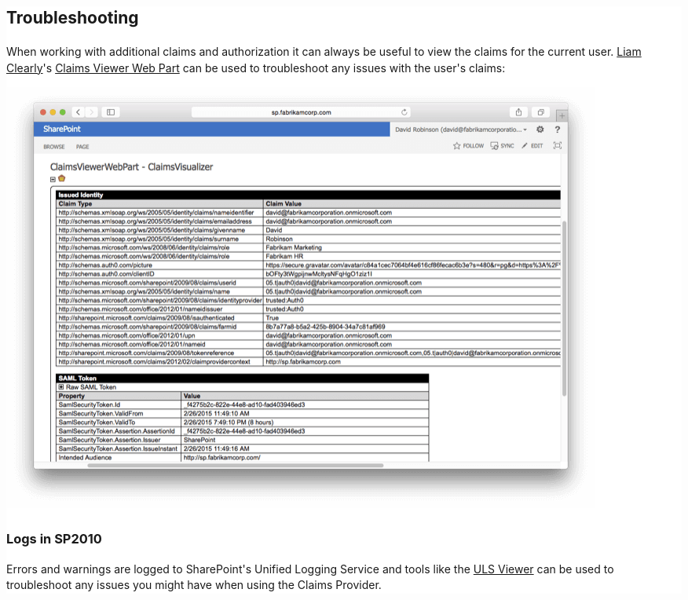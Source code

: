 ## Troubleshooting

When working with additional claims and authorization it can always be useful to view the claims for the current user. [Liam Clearly](https://www.helloitsliam.com)'s [Claims Viewer Web Part](https://sharepointobservations.wordpress.com/2013/08/21/sharepoint-2013-and-adfs-2-0-test-with-claims-viewer-web-part/) can be used to troubleshoot any issues with the user's claims:

![Claims Webpart](/media/articles/integrations/sharepoint/sharepoint-claims-webpart.png)

### Logs in SP2010

Errors and warnings are logged to SharePoint's Unified Logging Service and tools like the [ULS Viewer](http://www.microsoft.com/en-us/download/details.aspx?id=44020) can be used to troubleshoot any issues you might have when using the Claims Provider.
